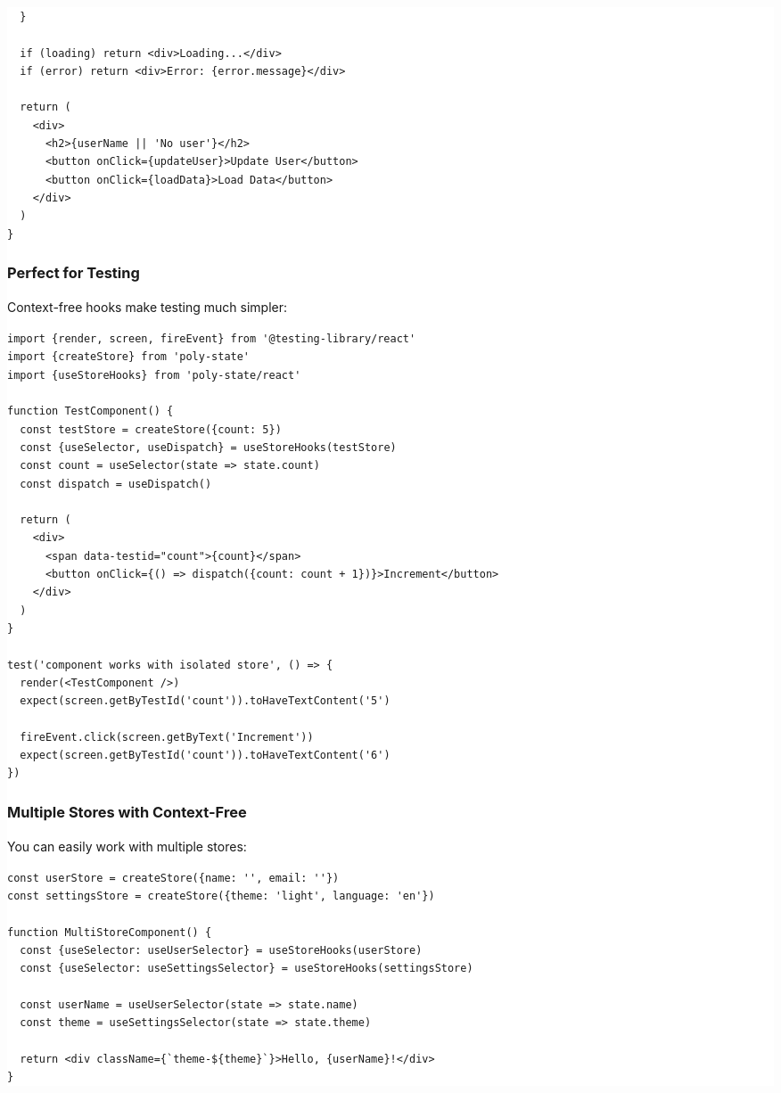 ```tsx
  }

  if (loading) return <div>Loading...</div>
  if (error) return <div>Error: {error.message}</div>

  return (
    <div>
      <h2>{userName || 'No user'}</h2>
      <button onClick={updateUser}>Update User</button>
      <button onClick={loadData}>Load Data</button>
    </div>
  )
}
```

### Perfect for Testing

Context-free hooks make testing much simpler:

```tsx
import {render, screen, fireEvent} from '@testing-library/react'
import {createStore} from 'poly-state'
import {useStoreHooks} from 'poly-state/react'

function TestComponent() {
  const testStore = createStore({count: 5})
  const {useSelector, useDispatch} = useStoreHooks(testStore)
  const count = useSelector(state => state.count)
  const dispatch = useDispatch()

  return (
    <div>
      <span data-testid="count">{count}</span>
      <button onClick={() => dispatch({count: count + 1})}>Increment</button>
    </div>
  )
}

test('component works with isolated store', () => {
  render(<TestComponent />)
  expect(screen.getByTestId('count')).toHaveTextContent('5')

  fireEvent.click(screen.getByText('Increment'))
  expect(screen.getByTestId('count')).toHaveTextContent('6')
})
```

### Multiple Stores with Context-Free

You can easily work with multiple stores:

```tsx
const userStore = createStore({name: '', email: ''})
const settingsStore = createStore({theme: 'light', language: 'en'})

function MultiStoreComponent() {
  const {useSelector: useUserSelector} = useStoreHooks(userStore)
  const {useSelector: useSettingsSelector} = useStoreHooks(settingsStore)

  const userName = useUserSelector(state => state.name)
  const theme = useSettingsSelector(state => state.theme)

  return <div className={`theme-${theme}`}>Hello, {userName}!</div>
}
```